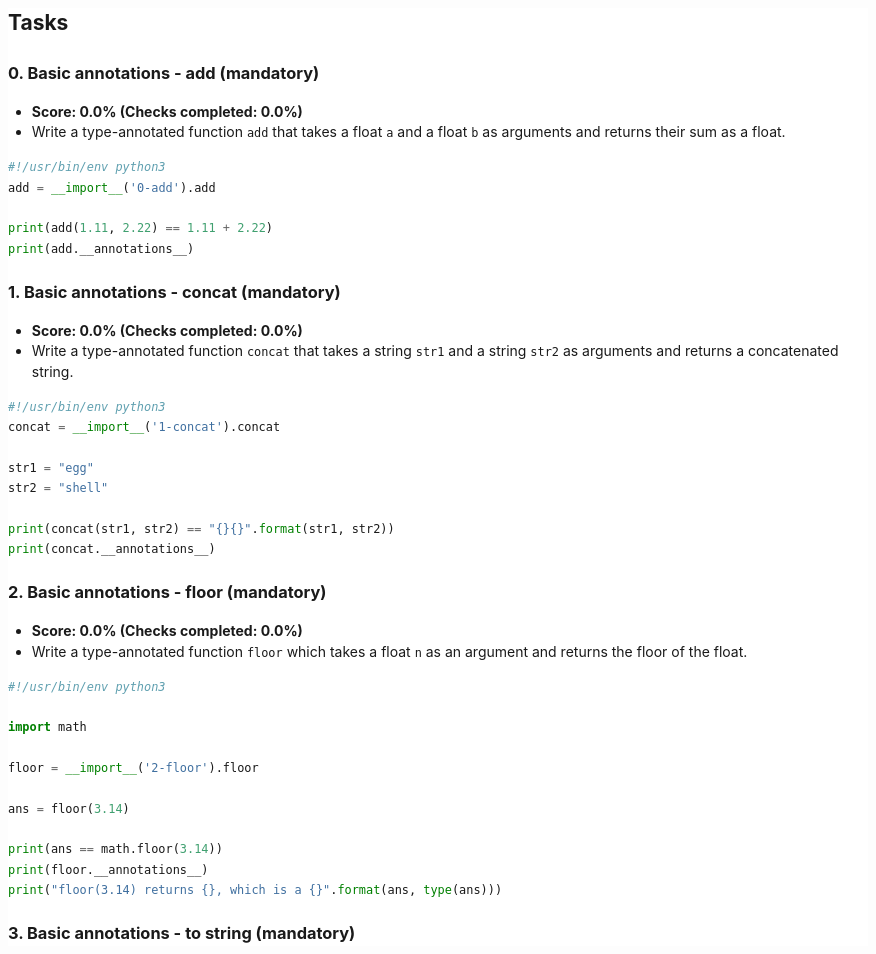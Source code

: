 ## Tasks

### 0. Basic annotations - add (mandatory)

- **Score: 0.0% (Checks completed: 0.0%)**
- Write a type-annotated function `add` that takes a float `a` and a float `b` as arguments and returns their sum as a float.

```python
#!/usr/bin/env python3
add = __import__('0-add').add

print(add(1.11, 2.22) == 1.11 + 2.22)
print(add.__annotations__)
```

### 1. Basic annotations - concat (mandatory)

- **Score: 0.0% (Checks completed: 0.0%)**
- Write a type-annotated function `concat` that takes a string `str1` and a string `str2` as arguments and returns a concatenated string.

```python
#!/usr/bin/env python3
concat = __import__('1-concat').concat

str1 = "egg"
str2 = "shell"

print(concat(str1, str2) == "{}{}".format(str1, str2))
print(concat.__annotations__)
```

### 2. Basic annotations - floor (mandatory)

- **Score: 0.0% (Checks completed: 0.0%)**
- Write a type-annotated function `floor` which takes a float `n` as an argument and returns the floor of the float.

```python
#!/usr/bin/env python3

import math

floor = __import__('2-floor').floor

ans = floor(3.14)

print(ans == math.floor(3.14))
print(floor.__annotations__)
print("floor(3.14) returns {}, which is a {}".format(ans, type(ans)))
```

### 3. Basic annotations - to string (mandatory)
